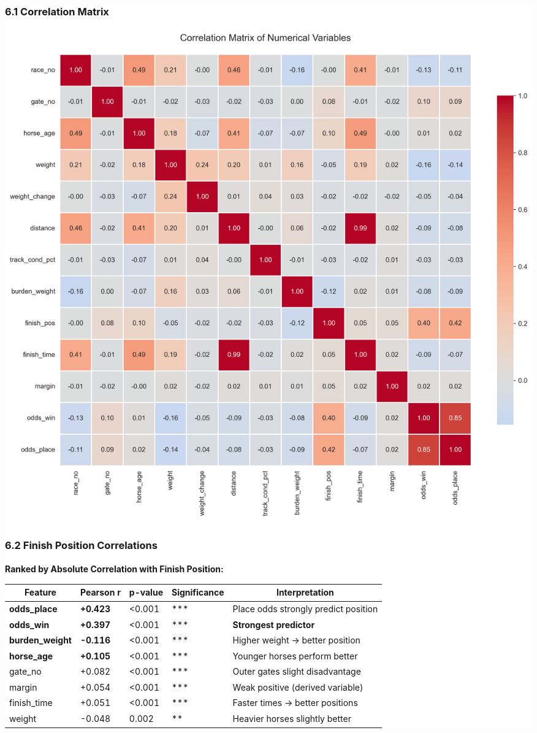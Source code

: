 ### 6.1 Correlation Matrix

![Correlation Heatmap](figures/02_correlation_heatmap.png)

### 6.2 Finish Position Correlations

**Ranked by Absolute Correlation with Finish Position:**

| Feature | Pearson r | p-value | Significance | Interpretation |
|---------|-----------|---------|--------------|----------------|
| **odds_place** | **+0.423** | <0.001 | *** | Place odds strongly predict position |
| **odds_win** | **+0.397** | <0.001 | *** | **Strongest predictor** |
| **burden_weight** | **-0.116** | <0.001 | *** | Higher weight → better position |
| **horse_age** | **+0.105** | <0.001 | *** | Younger horses perform better |
| gate_no | +0.082 | <0.001 | *** | Outer gates slight disadvantage |
| margin | +0.054 | <0.001 | *** | Weak positive (derived variable) |
| finish_time | +0.051 | <0.001 | *** | Faster times → better positions |
| weight | -0.048 | 0.002 | ** | Heavier horses slightly better |
